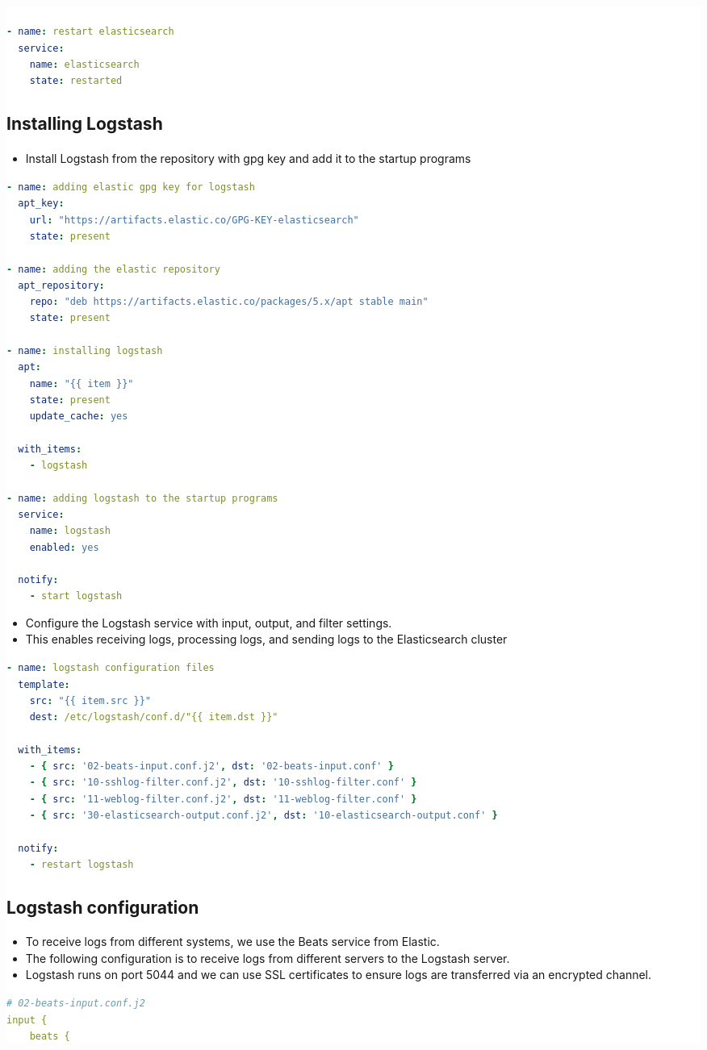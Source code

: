 ```YAML

- name: restart elasticsearch
  service:
    name: elasticsearch
    state: restarted
```
## Installing Logstash
- Install Logstash from the repository with gpg key and add it to the startup programs
```YAML
- name: adding elastic gpg key for logstash
  apt_key:
    url: "https://artifacts.elastic.co/GPG-KEY-elasticsearch"
    state: present

- name: adding the elastic repository
  apt_repository:
    repo: "deb https://artifacts.elastic.co/packages/5.x/apt stable main"
    state: present

- name: installing logstash
  apt:
    name: "{{ item }}"
    state: present
    update_cache: yes

  with_items:
    - logstash

- name: adding logstash to the startup programs
  service:
    name: logstash
    enabled: yes

  notify:
    - start logstash
```
- Configure the Logstash service with input, output, and filter settings. 
- This enables receiving logs, processing logs, and sending logs to the Elasticsearch cluster
```YAML
- name: logstash configuration files
  template:
    src: "{{ item.src }}"
    dest: /etc/logstash/conf.d/"{{ item.dst }}"
  
  with_items:
    - { src: '02-beats-input.conf.j2', dst: '02-beats-input.conf' }
    - { src: '10-sshlog-filter.conf.j2', dst: '10-sshlog-filter.conf' }
    - { src: '11-weblog-filter.conf.j2', dst: '11-weblog-filter.conf' }
    - { src: '30-elasticsearch-output.conf.j2', dst: '10-elasticsearch-output.conf' }

  notify:
    - restart logstash
```
## Logstash configuration
- To receive logs from different systems, we use the Beats service from Elastic. 
- The following configuration is to receive logs from different servers to the Logstash server. 
- Logstash runs on port 5044 and we can use SSL certificates to ensure logs are transferred via an encrypted channel.
```YAML
# 02-beats-input.conf.j2
input {
    beats {
```